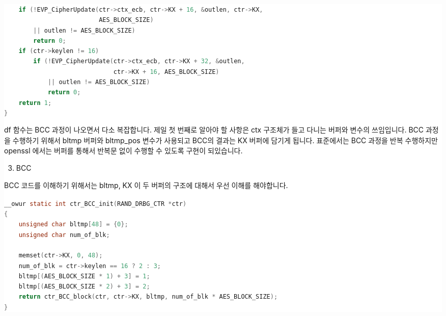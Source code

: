 ```c
    if (!EVP_CipherUpdate(ctr->ctx_ecb, ctr->KX + 16, &outlen, ctr->KX,
                          AES_BLOCK_SIZE)
        || outlen != AES_BLOCK_SIZE)
        return 0;
    if (ctr->keylen != 16)
        if (!EVP_CipherUpdate(ctr->ctx_ecb, ctr->KX + 32, &outlen,
                              ctr->KX + 16, AES_BLOCK_SIZE)
            || outlen != AES_BLOCK_SIZE)
            return 0;
    return 1;
}
```

df 함수는 BCC 과정이 나오면서 다소 복잡합니다. 제일 첫 번째로 알아야 할 사항은 ctx 구조체가 들고 다니는 버퍼와 변수의 쓰임입니다. BCC 과정을 수행하기 위해서 bltmp 버퍼와 bltmp_pos 변수가 사용되고 BCC의 결과는 KX 버퍼에 담기게 됩니다. 표준에서는 BCC 과정을 반복 수행하지만 openssl 에서는 버퍼를 통해서 반복문 없이 수행할 수 있도록 구현이 되있습니다.



3. BCC

BCC 코드를 이해하기 위해서는 bltmp, KX 이 두 버퍼의 구조에 대해서 우선 이해를 해야합니다.

```c
__owur static int ctr_BCC_init(RAND_DRBG_CTR *ctr)
{
    unsigned char bltmp[48] = {0};
    unsigned char num_of_blk;

    memset(ctr->KX, 0, 48);
    num_of_blk = ctr->keylen == 16 ? 2 : 3;
    bltmp[(AES_BLOCK_SIZE * 1) + 3] = 1;
    bltmp[(AES_BLOCK_SIZE * 2) + 3] = 2;
    return ctr_BCC_block(ctr, ctr->KX, bltmp, num_of_blk * AES_BLOCK_SIZE);
}

```

